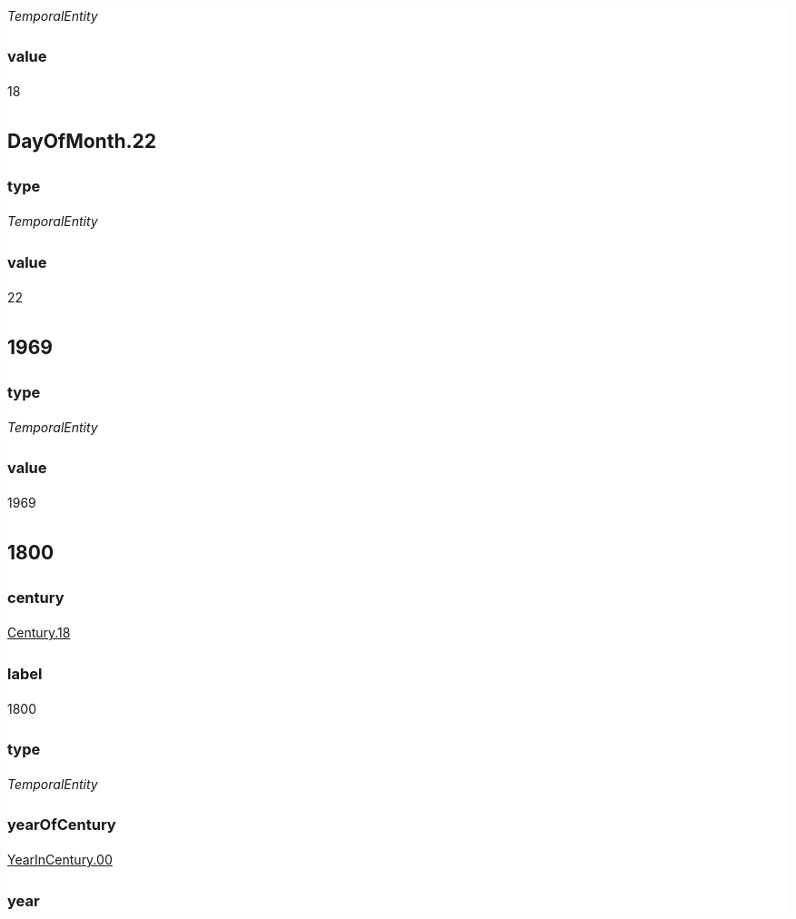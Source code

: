 
*TemporalEntity*

### value


18

## DayOfMonth.22

### type


*TemporalEntity*

### value


22

## 1969

### type


*TemporalEntity*

### value


1969

## 1800

### century


[Century.18](#Century.18)

### label


1800

### type


*TemporalEntity*

### yearOfCentury


[YearInCentury.00](#YearInCentury.00)

### year
